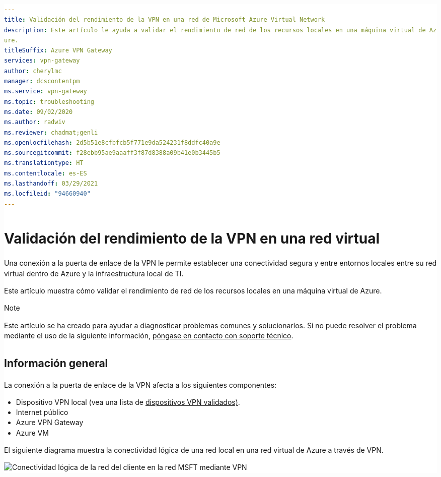 ```yaml
---
title: Validación del rendimiento de la VPN en una red de Microsoft Azure Virtual Network
description: Este artículo le ayuda a validar el rendimiento de red de los recursos locales en una máquina virtual de Azure.
titleSuffix: Azure VPN Gateway
services: vpn-gateway
author: cherylmc
manager: dcscontentpm
ms.service: vpn-gateway
ms.topic: troubleshooting
ms.date: 09/02/2020
ms.author: radwiv
ms.reviewer: chadmat;genli
ms.openlocfilehash: 2d5b51e8cfbfcb5f771e9da524231f8ddfc40a9e
ms.sourcegitcommit: f28ebb95ae9aaaff3f87d8388a09b41e0b3445b5
ms.translationtype: HT
ms.contentlocale: es-ES
ms.lasthandoff: 03/29/2021
ms.locfileid: "94660940"
---
```

# <a name="how-to-validate-vpn-throughput-to-a-virtual-network"></a>Validación del rendimiento de la VPN en una red virtual

Una conexión a la puerta de enlace de la VPN le permite establecer una conectividad segura y entre entornos locales entre su red virtual dentro de Azure y la infraestructura local de TI.

Este artículo muestra cómo validar el rendimiento de red de los recursos locales en una máquina virtual de Azure.

> [!NOTE]
> Este artículo se ha creado para ayudar a diagnosticar problemas comunes y solucionarlos. Si no puede resolver el problema mediante el uso de la siguiente información, [póngase en contacto con soporte técnico](https://portal.azure.com/?#blade/Microsoft_Azure_Support/HelpAndSupportBlade).

## <a name="overview"></a>Información general

La conexión a la puerta de enlace de la VPN afecta a los siguientes componentes:

* Dispositivo VPN local (vea una lista de [dispositivos VPN validados)](vpn-gateway-about-vpn-devices.md#devicetable).
* Internet público
* Azure VPN Gateway
* Azure VM

El siguiente diagrama muestra la conectividad lógica de una red local en una red virtual de Azure a través de VPN.

![Conectividad lógica de la red del cliente en la red MSFT mediante VPN](./media/vpn-gateway-validate-throughput-to-vnet/VPNPerf.png)
